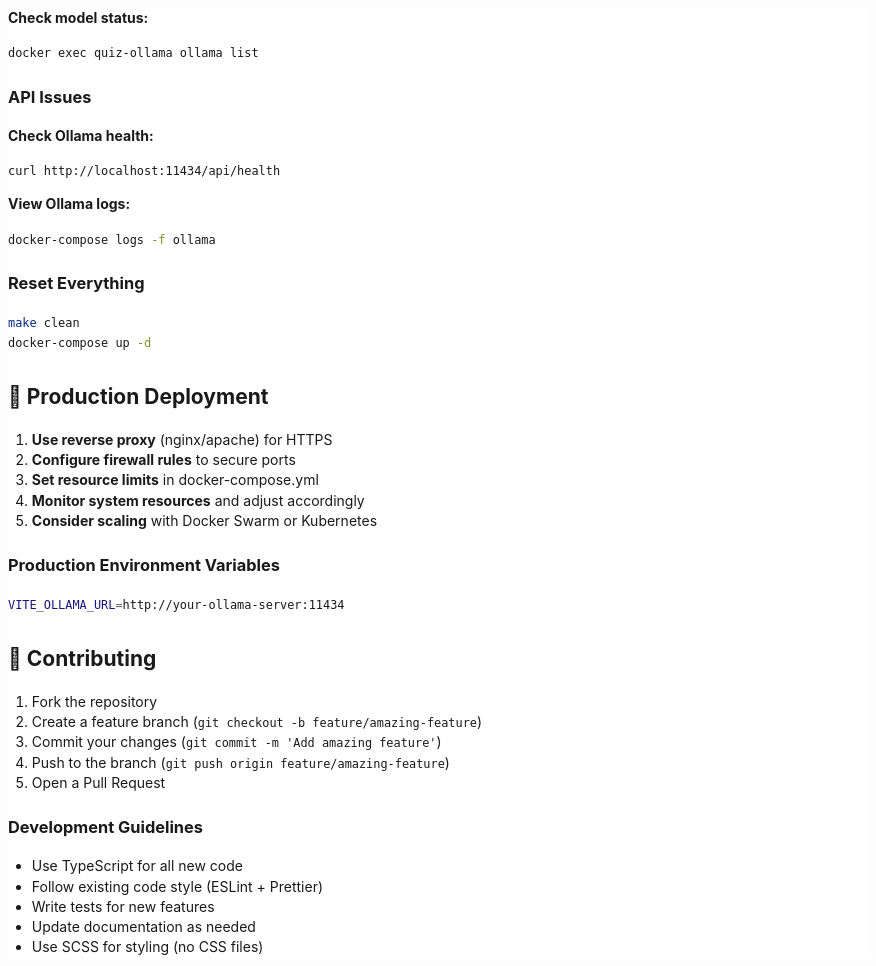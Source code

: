 **Check model status:**
```bash
docker exec quiz-ollama ollama list
```

### API Issues

**Check Ollama health:**
```bash
curl http://localhost:11434/api/health
```

**View Ollama logs:**
```bash
docker-compose logs -f ollama
```

### Reset Everything

```bash
make clean
docker-compose up -d
```

## 🚀 Production Deployment

1. **Use reverse proxy** (nginx/apache) for HTTPS
2. **Configure firewall rules** to secure ports
3. **Set resource limits** in docker-compose.yml
4. **Monitor system resources** and adjust accordingly
5. **Consider scaling** with Docker Swarm or Kubernetes

### Production Environment Variables

```bash
VITE_OLLAMA_URL=http://your-ollama-server:11434
```

## 🤝 Contributing

1. Fork the repository
2. Create a feature branch (`git checkout -b feature/amazing-feature`)
3. Commit your changes (`git commit -m 'Add amazing feature'`)
4. Push to the branch (`git push origin feature/amazing-feature`)
5. Open a Pull Request

### Development Guidelines

- Use TypeScript for all new code
- Follow existing code style (ESLint + Prettier)
- Write tests for new features
- Update documentation as needed
- Use SCSS for styling (no CSS files)
